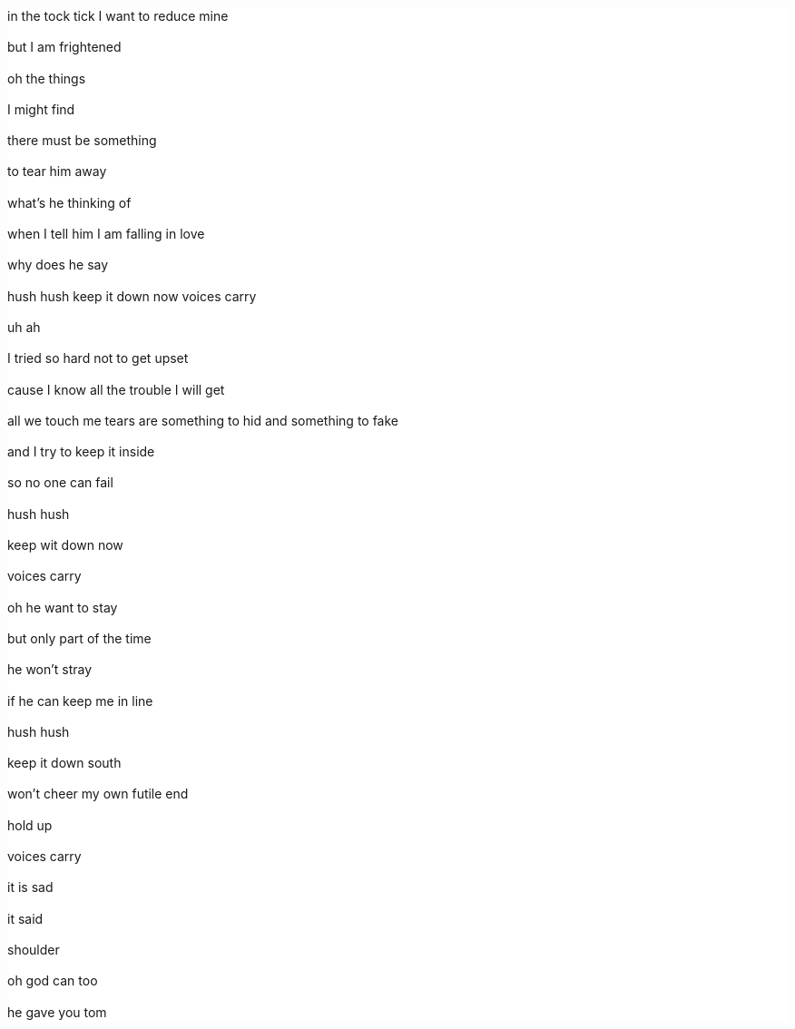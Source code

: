 in the tock tick I want to reduce mine 

but I am frightened 

oh the things 

I might find 

there must be something 

to tear him away 

what’s he thinking of 

when I tell him I am falling in love 

why does he say 

hush hush keep it down now voices carry 

uh ah 

I tried so hard not to get upset 

cause I know all the trouble I will get 

all we touch me tears are something to hid and something to fake 

and I try to keep it inside 

so no one can fail 

hush hush 

keep wit down now 

voices carry 

oh he want to stay 

but only part of the time 

he won’t stray 

if he can keep me in line 

hush hush 

keep it down south 

won’t cheer my own futile end 

hold up 

voices carry 

it is sad 

it said 

shoulder 

oh god can too 

he gave you tom 
